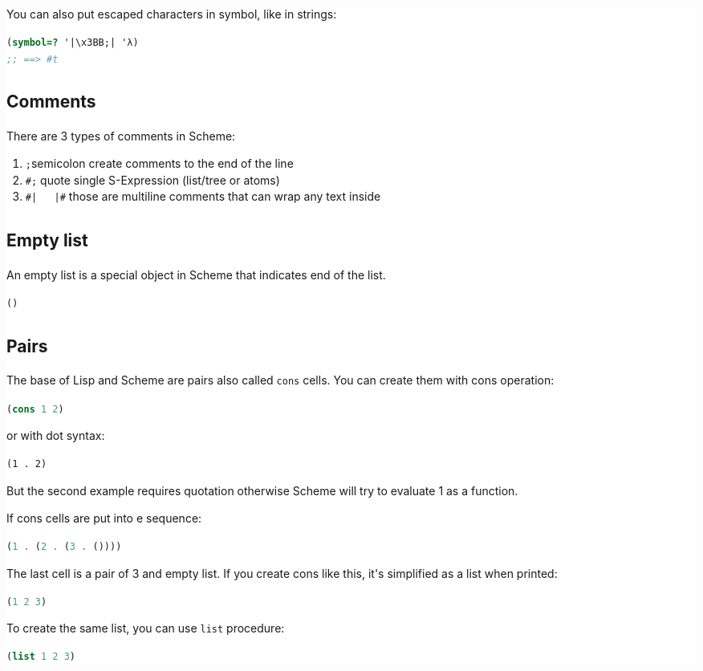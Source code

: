 You can also put escaped characters in symbol, like in strings:

```scheme
(symbol=? '|\x3BB;| 'λ)
;; ==> #t
```

## Comments

There are 3 types of comments in Scheme:

1. `;`semicolon create comments to the end of the line
2. `#;` quote single S-Expression (list/tree or atoms)
3. `#|   |#` those are multiline comments that can wrap any text inside

## Empty list

An empty list is a special object in Scheme that indicates end of the list.

```scheme
()
```

## Pairs

The base of Lisp and Scheme are pairs also called `cons` cells. You can create them with cons
operation:

```scheme
(cons 1 2)
```

or with dot syntax:

```
(1 . 2)
```

But the second example requires quotation otherwise Scheme will try to evaluate 1 as a function.

If cons cells are put into e sequence:

```scheme
(1 . (2 . (3 . ())))
```

The last cell is a pair of 3 and empty list. If you create cons like this, it's simplified as a list
when printed:

```scheme
(1 2 3)
```

To create the same list, you can use `list` procedure:

```scheme
(list 1 2 3)
```
